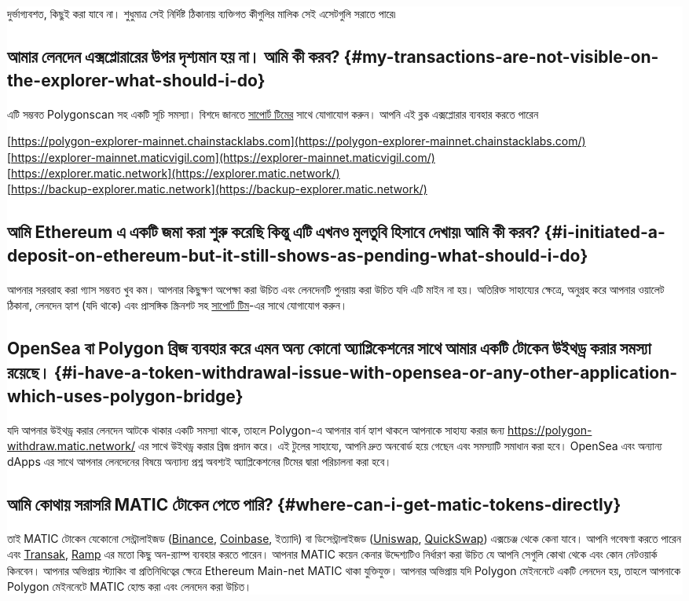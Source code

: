 দুর্ভাগ্যবশত, কিছুই করা যাবে না। শুধুমাত্র সেই নির্দিষ্ট ঠিকানায় ব্যক্তিগত কীগুলির মালিক সেই এসেটগুলি সরাতে পারে৷


## আমার লেনদেন এক্সপ্লোরারের উপর দৃশ্যমান হয় না। আমি কী করব? {#my-transactions-are-not-visible-on-the-explorer-what-should-i-do}

এটি সম্ভবত Polygonscan সহ একটি সূচি সমস্যা। বিশদে জানতে [সাপোর্ট টিমের](https://support.polygon.technology/support/home) সাথে যোগাযোগ করুন।
আপনি এই ব্লক এক্সপ্লোরার ব্যবহার করতে পারেন

[https://polygon-explorer-mainnet.chainstacklabs.com](https://polygon-explorer-mainnet.chainstacklabs.com/) <br />
[https://explorer-mainnet.maticvigil.com](https://explorer-mainnet.maticvigil.com/) <br />
[https://explorer.matic.network](https://explorer.matic.network/) <br />
[https://backup-explorer.matic.network](https://backup-explorer.matic.network/)


## আমি Ethereum এ একটি জমা করা শুরু করেছি কিন্তু এটি এখনও মুলতুবি হিসাবে দেখায়৷ আমি কী করব? {#i-initiated-a-deposit-on-ethereum-but-it-still-shows-as-pending-what-should-i-do}

আপনার সরবরাহ করা গ্যাস সম্ভবত খুব কম। আপনার কিছুক্ষণ অপেক্ষা করা উচিত এবং লেনদেনটি পুনরায় করা উচিত যদি এটি মাইন না হয়। অতিরিক্ত সাহায্যের ক্ষেত্রে, অনুগ্রহ করে আপনার ওয়ালেট ঠিকানা, লেনদেন হ্যাশ (যদি থাকে) এবং প্রাসঙ্গিক স্ক্রিনশট সহ [সাপোর্ট টিম](https://support.polygon.technology/support/home)-এর সাথে যোগাযোগ করুন।


## OpenSea বা Polygon ব্রিজ ব্যবহার করে এমন অন্য কোনো অ্যাপ্লিকেশনের সাথে আমার একটি টোকেন উইথড্র করার সমস্যা রয়েছে। {#i-have-a-token-withdrawal-issue-with-opensea-or-any-other-application-which-uses-polygon-bridge}

যদি আপনার উইথড্র করার লেনদেন আটকে থাকার একটি সমস্যা থাকে, তাহলে Polygon-এ আপনার বার্ন হ্যাশ থাকলে আপনাকে সাহায্য করার জন্য https://polygon-withdraw.matic.network/ এর সাথে উইথড্র করার ব্রিজ প্রদান করে। এই টুলের সাহায্যে, আপনি দ্রুত অনবোর্ড হয়ে গেছেন এবং সমস্যাটি সমাধান করা হবে। OpenSea এবং অন্যান্য dApps এর সাথে আপনার লেনদেনের বিষয়ে অন্যান্য প্রশ্ন অবশ্যই অ্যাপ্লিকেশনের টিমের দ্বারা পরিচালনা করা হবে।


## আমি কোথায় সরাসরি MATIC টোকেন পেতে পারি? {#where-can-i-get-matic-tokens-directly}

তাই MATIC টোকেন যেকোনো সেন্ট্রালাইজড ([Binance](https://www.binance.com/en), [Coinbase](https://www.coinbase.com/), ইত্যাদি) বা ডিসেন্ট্রালাইজড ([Uniswap](https://uniswap.org/), [QuickSwap](https://quickswap.exchange/#/swap)) এক্সচেঞ্জ থেকে কেনা যাবে। আপনি গবেষণা করতে পারেন এবং [Transak](https://transak.com/), [Ramp](https://ramp.network/) এর মতো কিছু অন-র‍্যাম্প ব্যবহার করতে পারেন।
আপনার MATIC কয়েন কেনার উদ্দেশ্যটিও নির্ধারণ করা উচিত যে আপনি সেগুলি কোথা থেকে এবং কোন নেটওয়ার্ক কিনবেন। আপনার অভিপ্রায় স্ট্যাকিং বা প্রতিনিধিত্বের ক্ষেত্রে Ethereum Main-net MATIC থাকা যুক্তিযুক্ত। আপনার অভিপ্রায় যদি Polygon মেইননেটে একটি লেনদেন হয়, তাহলে আপনাকে Polygon মেইননেটে MATIC হোল্ড করা এবং লেনদেন করা উচিত।
